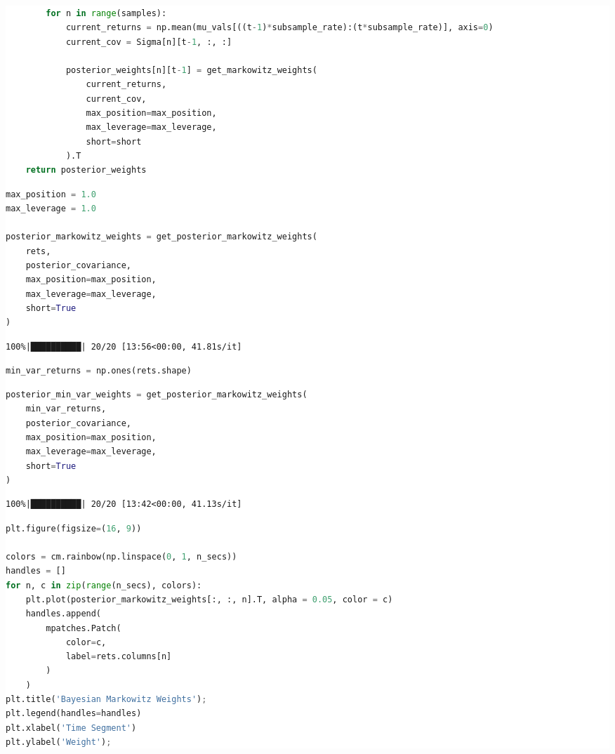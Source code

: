 ```python
        for n in range(samples):
            current_returns = np.mean(mu_vals[((t-1)*subsample_rate):(t*subsample_rate)], axis=0)
            current_cov = Sigma[n][t-1, :, :]
            
            posterior_weights[n][t-1] = get_markowitz_weights(
                current_returns,
                current_cov,
                max_position=max_position,
                max_leverage=max_leverage,
                short=short
            ).T
    return posterior_weights
```


```python
max_position = 1.0
max_leverage = 1.0

posterior_markowitz_weights = get_posterior_markowitz_weights(
    rets,
    posterior_covariance,
    max_position=max_position,
    max_leverage=max_leverage,
    short=True
)
```

    100%|██████████| 20/20 [13:56<00:00, 41.81s/it]



```python
min_var_returns = np.ones(rets.shape)
```


```python
posterior_min_var_weights = get_posterior_markowitz_weights(
    min_var_returns,
    posterior_covariance,
    max_position=max_position,
    max_leverage=max_leverage,
    short=True
)
```

    100%|██████████| 20/20 [13:42<00:00, 41.13s/it]



```python
plt.figure(figsize=(16, 9))

colors = cm.rainbow(np.linspace(0, 1, n_secs))
handles = []
for n, c in zip(range(n_secs), colors):
    plt.plot(posterior_markowitz_weights[:, :, n].T, alpha = 0.05, color = c)
    handles.append(
        mpatches.Patch(
            color=c,
            label=rets.columns[n]
        )
    )
plt.title('Bayesian Markowitz Weights');
plt.legend(handles=handles)
plt.xlabel('Time Segment')
plt.ylabel('Weight');
```
